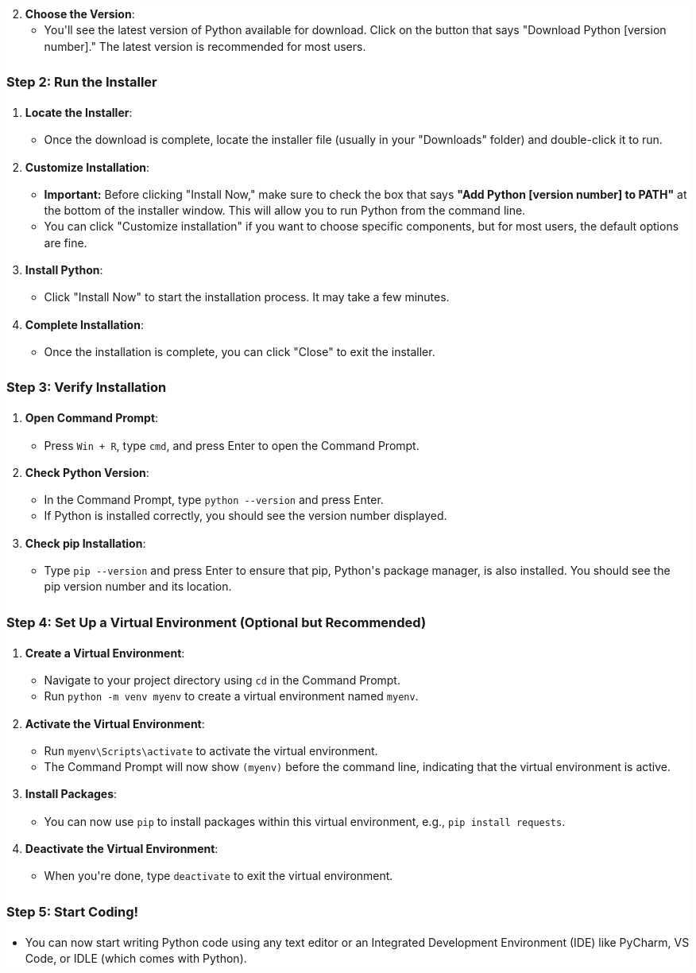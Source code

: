 2. **Choose the Version**:
   - You'll see the latest version of Python available for download. Click on the button that says "Download Python [version number]." The latest version is recommended for most users.

### Step 2: Run the Installer
1. **Locate the Installer**:
   - Once the download is complete, locate the installer file (usually in your "Downloads" folder) and double-click it to run.

2. **Customize Installation**:
   - **Important:** Before clicking "Install Now," make sure to check the box that says **"Add Python [version number] to PATH"** at the bottom of the installer window. This will allow you to run Python from the command line.
   - You can click "Customize installation" if you want to choose specific components, but for most users, the default options are fine.

3. **Install Python**:
   - Click "Install Now" to start the installation process. It may take a few minutes.

4. **Complete Installation**:
   - Once the installation is complete, you can click "Close" to exit the installer.

### Step 3: Verify Installation
1. **Open Command Prompt**:
   - Press `Win + R`, type `cmd`, and press Enter to open the Command Prompt.

2. **Check Python Version**:
   - In the Command Prompt, type `python --version` and press Enter.
   - If Python is installed correctly, you should see the version number displayed.

3. **Check pip Installation**:
   - Type `pip --version` and press Enter to ensure that pip, Python's package manager, is also installed. You should see the pip version number and its location.

### Step 4: Set Up a Virtual Environment (Optional but Recommended)
1. **Create a Virtual Environment**:
   - Navigate to your project directory using `cd` in the Command Prompt.
   - Run `python -m venv myenv` to create a virtual environment named `myenv`.

2. **Activate the Virtual Environment**:
   - Run `myenv\Scripts\activate` to activate the virtual environment.
   - The Command Prompt will now show `(myenv)` before the command line, indicating that the virtual environment is active.

3. **Install Packages**:
   - You can now use `pip` to install packages within this virtual environment, e.g., `pip install requests`.

4. **Deactivate the Virtual Environment**:
   - When you're done, type `deactivate` to exit the virtual environment.

### Step 5: Start Coding!
- You can now start writing Python code using any text editor or an Integrated Development Environment (IDE) like PyCharm, VS Code, or IDLE (which comes with Python).
